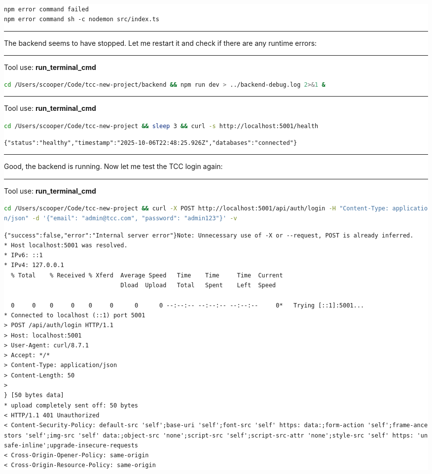```
npm error command failed
npm error command sh -c nodemon src/index.ts

```

---

The backend seems to have stopped. Let me restart it and check if there are any runtime errors:


---

Tool use: **run_terminal_cmd**

```bash
cd /Users/scooper/Code/tcc-new-project/backend && npm run dev > ../backend-debug.log 2>&1 &
```

---

Tool use: **run_terminal_cmd**

```bash
cd /Users/scooper/Code/tcc-new-project && sleep 3 && curl -s http://localhost:5001/health
```

```
{"status":"healthy","timestamp":"2025-10-06T22:48:25.926Z","databases":"connected"}
```

---

Good, the backend is running. Now let me test the TCC login again:


---

Tool use: **run_terminal_cmd**

```bash
cd /Users/scooper/Code/tcc-new-project && curl -X POST http://localhost:5001/api/auth/login -H "Content-Type: application/json" -d '{"email": "admin@tcc.com", "password": "admin123"}' -v
```

```
{"success":false,"error":"Internal server error"}Note: Unnecessary use of -X or --request, POST is already inferred.
* Host localhost:5001 was resolved.
* IPv6: ::1
* IPv4: 127.0.0.1
  % Total    % Received % Xferd  Average Speed   Time    Time     Time  Current
                                 Dload  Upload   Total   Spent    Left  Speed

  0     0    0     0    0     0      0      0 --:--:-- --:--:-- --:--:--     0*   Trying [::1]:5001...
* Connected to localhost (::1) port 5001
> POST /api/auth/login HTTP/1.1
> Host: localhost:5001
> User-Agent: curl/8.7.1
> Accept: */*
> Content-Type: application/json
> Content-Length: 50
> 
} [50 bytes data]
* upload completely sent off: 50 bytes
< HTTP/1.1 401 Unauthorized
< Content-Security-Policy: default-src 'self';base-uri 'self';font-src 'self' https: data:;form-action 'self';frame-ancestors 'self';img-src 'self' data:;object-src 'none';script-src 'self';script-src-attr 'none';style-src 'self' https: 'unsafe-inline';upgrade-insecure-requests
< Cross-Origin-Opener-Policy: same-origin
< Cross-Origin-Resource-Policy: same-origin
```